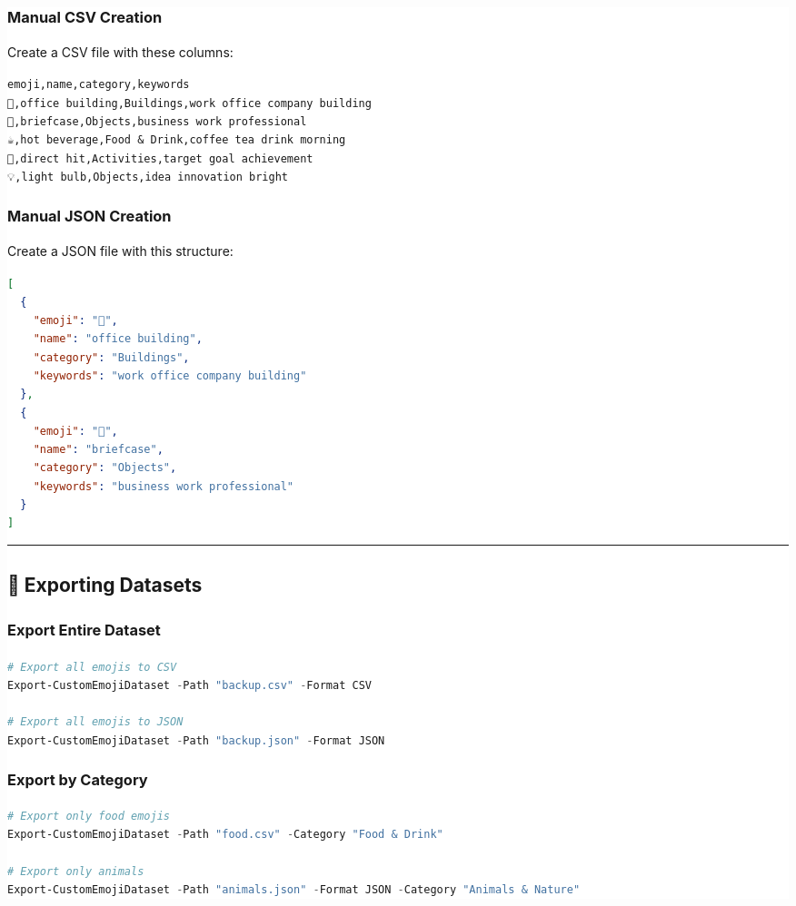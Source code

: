 ### Manual CSV Creation

Create a CSV file with these columns:

```csv
emoji,name,category,keywords
🏢,office building,Buildings,work office company building
💼,briefcase,Objects,business work professional
☕,hot beverage,Food & Drink,coffee tea drink morning
🎯,direct hit,Activities,target goal achievement
💡,light bulb,Objects,idea innovation bright
```

### Manual JSON Creation

Create a JSON file with this structure:

```json
[
  {
    "emoji": "🏢",
    "name": "office building",
    "category": "Buildings",
    "keywords": "work office company building"
  },
  {
    "emoji": "💼",
    "name": "briefcase",
    "category": "Objects",
    "keywords": "business work professional"
  }
]
```

---

## 💾 Exporting Datasets

### Export Entire Dataset

```powershell
# Export all emojis to CSV
Export-CustomEmojiDataset -Path "backup.csv" -Format CSV

# Export all emojis to JSON
Export-CustomEmojiDataset -Path "backup.json" -Format JSON
```

### Export by Category

```powershell
# Export only food emojis
Export-CustomEmojiDataset -Path "food.csv" -Category "Food & Drink"

# Export only animals
Export-CustomEmojiDataset -Path "animals.json" -Format JSON -Category "Animals & Nature"
```
